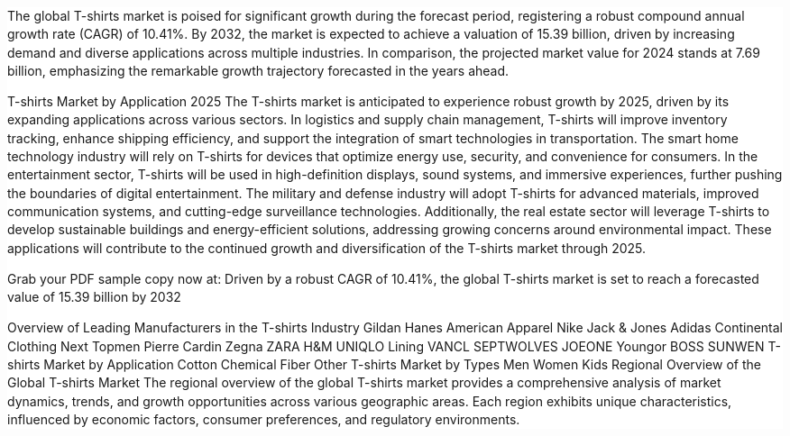 The global T-shirts market is poised for significant growth during the forecast period, registering a robust compound annual growth rate (CAGR) of 10.41%. By 2032, the market is expected to achieve a valuation of 15.39 billion, driven by increasing demand and diverse applications across multiple industries. In comparison, the projected market value for 2024 stands at 7.69 billion, emphasizing the remarkable growth trajectory forecasted in the years ahead. 

T-shirts Market by Application 2025
The T-shirts market is anticipated to experience robust growth by 2025, driven by its expanding applications across various sectors. In logistics and supply chain management, T-shirts will improve inventory tracking, enhance shipping efficiency, and support the integration of smart technologies in transportation. The smart home technology industry will rely on T-shirts for devices that optimize energy use, security, and convenience for consumers. In the entertainment sector, T-shirts will be used in high-definition displays, sound systems, and immersive experiences, further pushing the boundaries of digital entertainment. The military and defense industry will adopt T-shirts for advanced materials, improved communication systems, and cutting-edge surveillance technologies. Additionally, the real estate sector will leverage T-shirts to develop sustainable buildings and energy-efficient solutions, addressing growing concerns around environmental impact. These applications will contribute to the continued growth and diversification of the T-shirts market through 2025.

Grab your PDF sample copy now at: Driven by a robust CAGR of 10.41%, the global T-shirts market is set to reach a forecasted value of 15.39 billion by 2032

Overview of Leading Manufacturers in the T-shirts Industry
Gildan
Hanes
American Apparel
Nike
Jack & Jones
Adidas
Continental Clothing
Next
Topmen
Pierre Cardin
Zegna
ZARA
H&M
UNIQLO
Lining
VANCL
SEPTWOLVES
JOEONE
Youngor
BOSS SUNWEN
T-shirts Market by Application
Cotton
Chemical Fiber
Other
T-shirts Market by Types
Men
Women
Kids
Regional Overview of the Global T-shirts Market
The regional overview of the global T-shirts market provides a comprehensive analysis of market dynamics, trends, and growth opportunities across various geographic areas. Each region exhibits unique characteristics, influenced by economic factors, consumer preferences, and regulatory environments.
